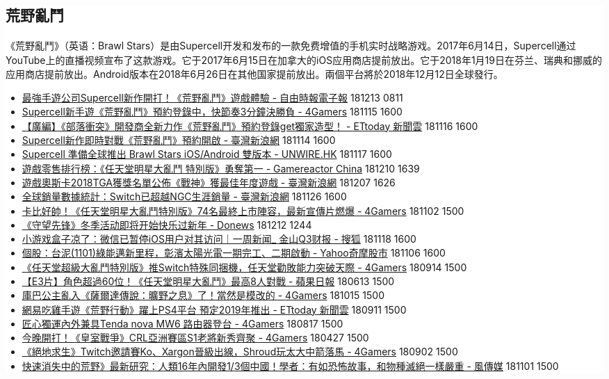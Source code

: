 ## 荒野亂鬥

《荒野亂鬥》（英语：Brawl Stars）是由Supercell开发和发布的一款免费增值的手机实时战略游戏。2017年6月14日，Supercell通过YouTube上的直播视频宣布了这款游戏。它于2017年6月15日在加拿大的iOS应用商店提前放出。它于2018年1月19日在芬兰、瑞典和挪威的应用商店提前放出。Android版本在2018年6月26日在其他国家提前放出。兩個平台將於2018年12月12日全球發行。
- [最強手遊公司Supercell新作開打！《荒野亂鬥》遊戲體驗 - 自由時報電子報](http://3c.ltn.com.tw/news/35322 "最強手遊公司Supercell新作開打！《荒野亂鬥》遊戲體驗 - 自由時報電子報") 181213 0811
- [Supercell新手遊《荒野亂鬥》預約登錄中，快節奏3分鐘決勝負 - 4Gamers](https://www.4gamers.com.tw/news/detail/37075/brawl-stars-tw-pre-registration-start "Supercell新手遊《荒野亂鬥》預約登錄中，快節奏3分鐘決勝負 - 4Gamers") 181115 1600
- [【廣編】《部落衝突》開發商全新力作《荒野亂鬥》預約登錄get獨家造型！ - ETtoday 新聞雲](https://www.ettoday.net/news/20181116/1307924.htm "【廣編】《部落衝突》開發商全新力作《荒野亂鬥》預約登錄get獨家造型！ - ETtoday 新聞雲") 181116 1600
- [Supercell新作即時對戰《荒野亂鬥》預約開啟 - 臺灣新浪網](https://news.sina.com.tw/article/20181114/28844892.html "Supercell新作即時對戰《荒野亂鬥》預約開啟 - 臺灣新浪網") 181114 1600
- [Supercell 準備全球推出 Brawl Stars iOS/Android 雙版本 - UNWIRE.HK](https://unwire.hk/2018/11/17/supercell-brawl-stars-global-launch/game-channel/ "Supercell 準備全球推出 Brawl Stars iOS/Android 雙版本 - UNWIRE.HK") 181117 1600
- [遊戲零售排行榜：《任天堂明星大亂鬥 特別版》勇奪第一 - Gamereactor China](https://www.gamereactor.cn/news/79583/%E9%81%8A%E6%88%B2%E9%9B%B6%E5%94%AE%E6%8E%92%E8%A1%8C%E6%A6%9C%EF%BC%9A%E3%80%8A%E4%BB%BB%E5%A4%A9%E5%A0%82%E6%98%8E%E6%98%9F%E5%A4%A7%E4%BA%82%E9%AC%A5+%E7%89%B9%E5%88%A5%E7%89%88%E3%80%8B%E5%8B%87%E5%A5%AA%E7%AC%AC%E4%B8%80/ "遊戲零售排行榜：《任天堂明星大亂鬥 特別版》勇奪第一 - Gamereactor China") 181210 1639
- [遊戲奧斯卡2018TGA獲獎名單公佈《戰神》獲最佳年度遊戲 - 臺灣新浪網](https://news.sina.com.tw/article/20181207/29153828.html "遊戲奧斯卡2018TGA獲獎名單公佈《戰神》獲最佳年度遊戲 - 臺灣新浪網") 181207 1626
- [全球銷量數據統計：Switch已超越NGC生涯銷量 - 臺灣新浪網](https://news.sina.com.tw/article/20181126/28979896.html "全球銷量數據統計：Switch已超越NGC生涯銷量 - 臺灣新浪網") 181126 1600
- [卡比好帥！《任天堂明星大亂鬥特別版》74名最終上市陣容，最新宣傳片燃爆 - 4Gamers](https://www.4gamers.com.tw/news/detail/36913/super-smash-bros-ultimate-adventure-mode-world-of-light-trailer "卡比好帥！《任天堂明星大亂鬥特別版》74名最終上市陣容，最新宣傳片燃爆 - 4Gamers") 181102 1500
- [《守望先锋》冬季活动即将开始快乐过新年 - Donews](http://www.donews.com/news/detail/3/3031252.html "《守望先锋》冬季活动即将开始快乐过新年 - Donews") 181212 1244
- [小游戏盒子凉了：微信已暂停iOS用户对其访问｜一周新闻_ 金山Q3财报 - 搜狐](http://www.sohu.com/a/276308980_204824 "小游戏盒子凉了：微信已暂停iOS用户对其访问｜一周新闻_ 金山Q3财报 - 搜狐") 181118 1600
- [個股：台泥(1101)綠能邁新里程，彰濱太陽光電一期完工、二期啟動 - Yahoo奇摩股市](https://tw.stock.yahoo.com/news/%E5%80%8B%E8%82%A1-%E5%8F%B0%E6%B3%A5-1101-%E7%B6%A0%E8%83%BD%E9%82%81%E6%96%B0%E9%87%8C%E7%A8%8B-%E5%BD%B0%E6%BF%B1%E5%A4%AA%E9%99%BD%E5%85%89%E9%9B%BB-055729693.html "個股：台泥(1101)綠能邁新里程，彰濱太陽光電一期完工、二期啟動 - Yahoo奇摩股市") 181106 1600
- [《任天堂超級大亂鬥特別版》推Switch特殊同捆機，任天堂勸敗能力突破天際 - 4Gamers](https://www.4gamers.com.tw/news/detail/36353/super-smash-brother-ultimate-nintendo-switch-bundle-confirmed "《任天堂超級大亂鬥特別版》推Switch特殊同捆機，任天堂勸敗能力突破天際 - 4Gamers") 180914 1500
- [【E3片】角色超過60位！《任天堂明星大亂鬥》最高8人對戰 - 蘋果日報](https://tw.appledaily.com/new/realtime/20180613/1372268/ "【E3片】角色超過60位！《任天堂明星大亂鬥》最高8人對戰 - 蘋果日報") 180613 1500
- [庫巴公主亂入《薩爾達傳說：曠野之息》了！當然是模改的 - 4Gamers](https://www.4gamers.com.tw/news/detail/36711/now-bowsette-is-in-breath-of-the-wild "庫巴公主亂入《薩爾達傳說：曠野之息》了！當然是模改的 - 4Gamers") 181015 1500
- [網易吃雞手遊《荒野行動》躍上PS4平台 預定2019年推出 - ETtoday 新聞雲](https://game.ettoday.net/article/1255928.htm "網易吃雞手遊《荒野行動》躍上PS4平台 預定2019年推出 - ETtoday 新聞雲") 180911 1500
- [匠心獨運內外兼具Tenda nova MW6 路由器登台 - 4Gamers](https://www.4gamers.com.tw/news/detail/35994/tenda-nova-mw6-mw-series "匠心獨運內外兼具Tenda nova MW6 路由器登台 - 4Gamers") 180817 1500
- [今晚開打！《皇室戰爭》CRL亞洲賽區S1老將新秀齊聚 - 4Gamers](https://www.4gamers.com.tw/news/detail/34798/supercell-clash-royale-league-esports-tournament-asia-today "今晚開打！《皇室戰爭》CRL亞洲賽區S1老將新秀齊聚 - 4Gamers") 180427 1500
- [《絕地求生》Twitch邀請賽Ko、Xargon晉級出線，Shroud玩太大中箭落馬 - 4Gamers](https://www.4gamers.com.tw/news/detail/36182/broadcaster-royale-da2 "《絕地求生》Twitch邀請賽Ko、Xargon晉級出線，Shroud玩太大中箭落馬 - 4Gamers") 180902 1500
- [快速消失中的荒野》最新研究：人類16年內開發1/3個中國！學者：有如恐怖故事，和物種滅絕一樣嚴重 - 風傳媒](https://www.storm.mg/article/590351 "快速消失中的荒野》最新研究：人類16年內開發1/3個中國！學者：有如恐怖故事，和物種滅絕一樣嚴重 - 風傳媒") 181101 1500
